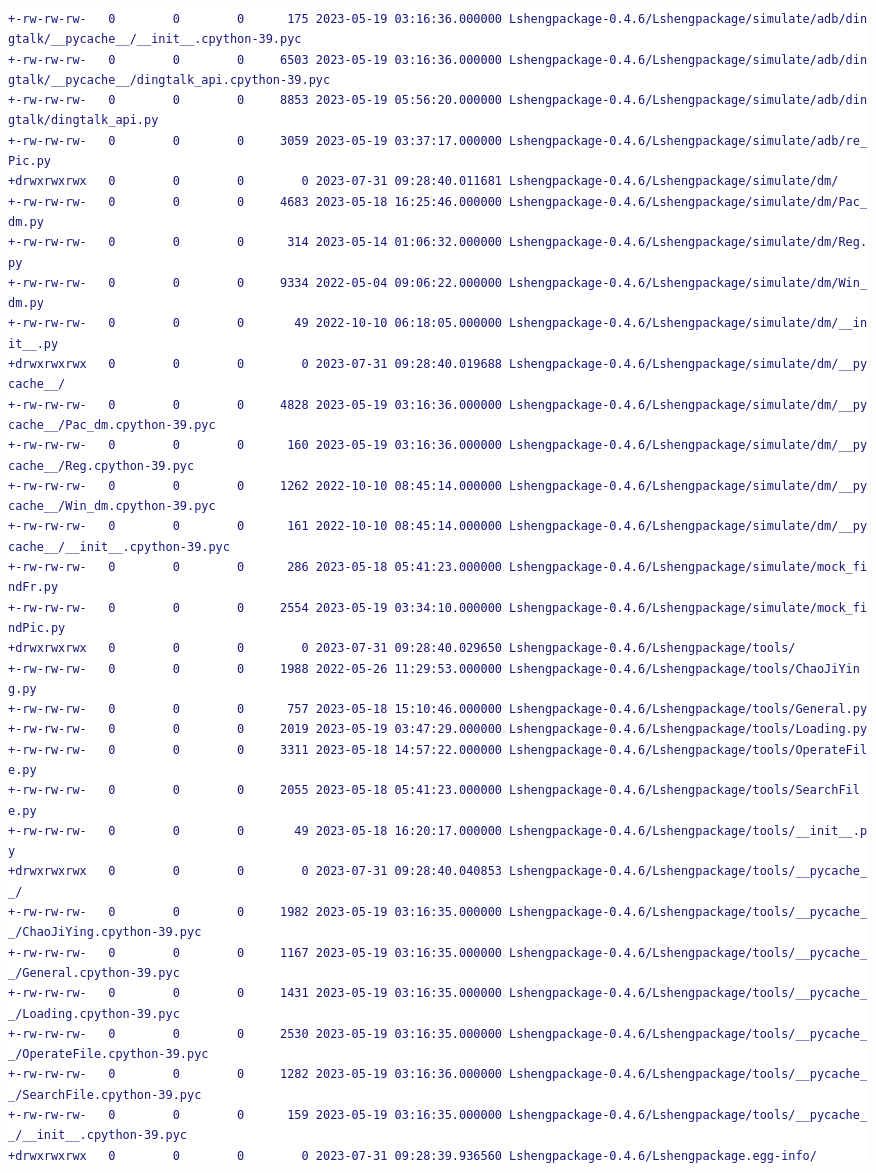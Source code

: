 ```diff
+-rw-rw-rw-   0        0        0      175 2023-05-19 03:16:36.000000 Lshengpackage-0.4.6/Lshengpackage/simulate/adb/dingtalk/__pycache__/__init__.cpython-39.pyc
+-rw-rw-rw-   0        0        0     6503 2023-05-19 03:16:36.000000 Lshengpackage-0.4.6/Lshengpackage/simulate/adb/dingtalk/__pycache__/dingtalk_api.cpython-39.pyc
+-rw-rw-rw-   0        0        0     8853 2023-05-19 05:56:20.000000 Lshengpackage-0.4.6/Lshengpackage/simulate/adb/dingtalk/dingtalk_api.py
+-rw-rw-rw-   0        0        0     3059 2023-05-19 03:37:17.000000 Lshengpackage-0.4.6/Lshengpackage/simulate/adb/re_Pic.py
+drwxrwxrwx   0        0        0        0 2023-07-31 09:28:40.011681 Lshengpackage-0.4.6/Lshengpackage/simulate/dm/
+-rw-rw-rw-   0        0        0     4683 2023-05-18 16:25:46.000000 Lshengpackage-0.4.6/Lshengpackage/simulate/dm/Pac_dm.py
+-rw-rw-rw-   0        0        0      314 2023-05-14 01:06:32.000000 Lshengpackage-0.4.6/Lshengpackage/simulate/dm/Reg.py
+-rw-rw-rw-   0        0        0     9334 2022-05-04 09:06:22.000000 Lshengpackage-0.4.6/Lshengpackage/simulate/dm/Win_dm.py
+-rw-rw-rw-   0        0        0       49 2022-10-10 06:18:05.000000 Lshengpackage-0.4.6/Lshengpackage/simulate/dm/__init__.py
+drwxrwxrwx   0        0        0        0 2023-07-31 09:28:40.019688 Lshengpackage-0.4.6/Lshengpackage/simulate/dm/__pycache__/
+-rw-rw-rw-   0        0        0     4828 2023-05-19 03:16:36.000000 Lshengpackage-0.4.6/Lshengpackage/simulate/dm/__pycache__/Pac_dm.cpython-39.pyc
+-rw-rw-rw-   0        0        0      160 2023-05-19 03:16:36.000000 Lshengpackage-0.4.6/Lshengpackage/simulate/dm/__pycache__/Reg.cpython-39.pyc
+-rw-rw-rw-   0        0        0     1262 2022-10-10 08:45:14.000000 Lshengpackage-0.4.6/Lshengpackage/simulate/dm/__pycache__/Win_dm.cpython-39.pyc
+-rw-rw-rw-   0        0        0      161 2022-10-10 08:45:14.000000 Lshengpackage-0.4.6/Lshengpackage/simulate/dm/__pycache__/__init__.cpython-39.pyc
+-rw-rw-rw-   0        0        0      286 2023-05-18 05:41:23.000000 Lshengpackage-0.4.6/Lshengpackage/simulate/mock_findFr.py
+-rw-rw-rw-   0        0        0     2554 2023-05-19 03:34:10.000000 Lshengpackage-0.4.6/Lshengpackage/simulate/mock_findPic.py
+drwxrwxrwx   0        0        0        0 2023-07-31 09:28:40.029650 Lshengpackage-0.4.6/Lshengpackage/tools/
+-rw-rw-rw-   0        0        0     1988 2022-05-26 11:29:53.000000 Lshengpackage-0.4.6/Lshengpackage/tools/ChaoJiYing.py
+-rw-rw-rw-   0        0        0      757 2023-05-18 15:10:46.000000 Lshengpackage-0.4.6/Lshengpackage/tools/General.py
+-rw-rw-rw-   0        0        0     2019 2023-05-19 03:47:29.000000 Lshengpackage-0.4.6/Lshengpackage/tools/Loading.py
+-rw-rw-rw-   0        0        0     3311 2023-05-18 14:57:22.000000 Lshengpackage-0.4.6/Lshengpackage/tools/OperateFile.py
+-rw-rw-rw-   0        0        0     2055 2023-05-18 05:41:23.000000 Lshengpackage-0.4.6/Lshengpackage/tools/SearchFile.py
+-rw-rw-rw-   0        0        0       49 2023-05-18 16:20:17.000000 Lshengpackage-0.4.6/Lshengpackage/tools/__init__.py
+drwxrwxrwx   0        0        0        0 2023-07-31 09:28:40.040853 Lshengpackage-0.4.6/Lshengpackage/tools/__pycache__/
+-rw-rw-rw-   0        0        0     1982 2023-05-19 03:16:35.000000 Lshengpackage-0.4.6/Lshengpackage/tools/__pycache__/ChaoJiYing.cpython-39.pyc
+-rw-rw-rw-   0        0        0     1167 2023-05-19 03:16:35.000000 Lshengpackage-0.4.6/Lshengpackage/tools/__pycache__/General.cpython-39.pyc
+-rw-rw-rw-   0        0        0     1431 2023-05-19 03:16:35.000000 Lshengpackage-0.4.6/Lshengpackage/tools/__pycache__/Loading.cpython-39.pyc
+-rw-rw-rw-   0        0        0     2530 2023-05-19 03:16:35.000000 Lshengpackage-0.4.6/Lshengpackage/tools/__pycache__/OperateFile.cpython-39.pyc
+-rw-rw-rw-   0        0        0     1282 2023-05-19 03:16:36.000000 Lshengpackage-0.4.6/Lshengpackage/tools/__pycache__/SearchFile.cpython-39.pyc
+-rw-rw-rw-   0        0        0      159 2023-05-19 03:16:35.000000 Lshengpackage-0.4.6/Lshengpackage/tools/__pycache__/__init__.cpython-39.pyc
+drwxrwxrwx   0        0        0        0 2023-07-31 09:28:39.936560 Lshengpackage-0.4.6/Lshengpackage.egg-info/
```